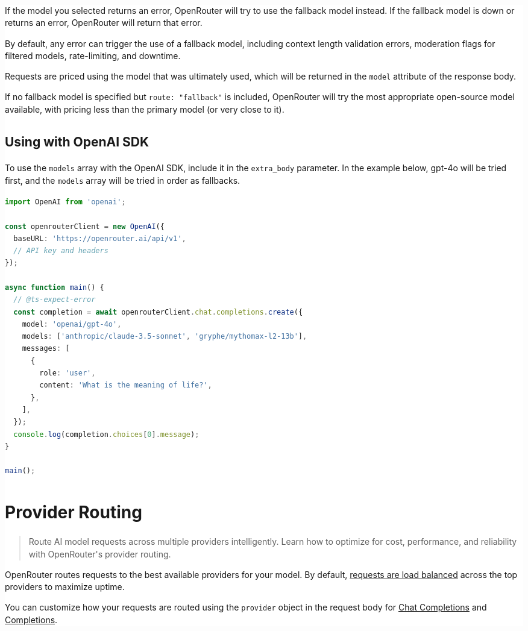 If the model you selected returns an error, OpenRouter will try to use the fallback model instead. If the fallback model is down or returns an error, OpenRouter will return that error.

By default, any error can trigger the use of a fallback model, including context length validation errors, moderation flags for filtered models, rate-limiting, and downtime.

Requests are priced using the model that was ultimately used, which will be returned in the `model` attribute of the response body.

If no fallback model is specified but `route: "fallback"` is included, OpenRouter will try the most appropriate open-source model available, with pricing less than the primary model (or very close to it).

## Using with OpenAI SDK

To use the `models` array with the OpenAI SDK, include it in the `extra_body` parameter. In the example below, gpt-4o will be tried first, and the `models` array will be tried in order as fallbacks.

```typescript
import OpenAI from 'openai';

const openrouterClient = new OpenAI({
  baseURL: 'https://openrouter.ai/api/v1',
  // API key and headers
});

async function main() {
  // @ts-expect-error
  const completion = await openrouterClient.chat.completions.create({
    model: 'openai/gpt-4o',
    models: ['anthropic/claude-3.5-sonnet', 'gryphe/mythomax-l2-13b'],
    messages: [
      {
        role: 'user',
        content: 'What is the meaning of life?',
      },
    ],
  });
  console.log(completion.choices[0].message);
}

main();
```

# Provider Routing

> Route AI model requests across multiple providers intelligently. Learn how to optimize for cost, performance, and reliability with OpenRouter's provider routing.

OpenRouter routes requests to the best available providers for your model. By default, [requests are load balanced](#load-balancing-default-strategy) across the top providers to maximize uptime.

You can customize how your requests are routed using the `provider` object in the request body for [Chat Completions](/docs/api-reference/chat-completion) and [Completions](/docs/api-reference/completion).
